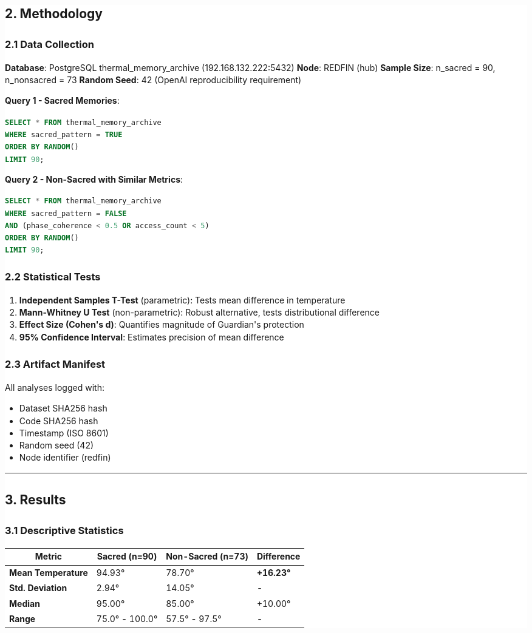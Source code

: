 
## 2. Methodology

### 2.1 Data Collection

**Database**: PostgreSQL thermal_memory_archive (192.168.132.222:5432)
**Node**: REDFIN (hub)
**Sample Size**: n_sacred = 90, n_nonsacred = 73
**Random Seed**: 42 (OpenAI reproducibility requirement)

**Query 1 - Sacred Memories**:
```sql
SELECT * FROM thermal_memory_archive
WHERE sacred_pattern = TRUE
ORDER BY RANDOM()
LIMIT 90;
```

**Query 2 - Non-Sacred with Similar Metrics**:
```sql
SELECT * FROM thermal_memory_archive
WHERE sacred_pattern = FALSE
AND (phase_coherence < 0.5 OR access_count < 5)
ORDER BY RANDOM()
LIMIT 90;
```

### 2.2 Statistical Tests

1. **Independent Samples T-Test** (parametric): Tests mean difference in temperature
2. **Mann-Whitney U Test** (non-parametric): Robust alternative, tests distributional difference
3. **Effect Size (Cohen's d)**: Quantifies magnitude of Guardian's protection
4. **95% Confidence Interval**: Estimates precision of mean difference

### 2.3 Artifact Manifest

All analyses logged with:
- Dataset SHA256 hash
- Code SHA256 hash
- Timestamp (ISO 8601)
- Random seed (42)
- Node identifier (redfin)

---

## 3. Results

### 3.1 Descriptive Statistics

| Metric | Sacred (n=90) | Non-Sacred (n=73) | Difference |
|--------|---------------|-------------------|------------|
| **Mean Temperature** | 94.93° | 78.70° | **+16.23°** |
| **Std. Deviation** | 2.94° | 14.05° | - |
| **Median** | 95.00° | 85.00° | +10.00° |
| **Range** | 75.0° - 100.0° | 57.5° - 97.5° | - |
